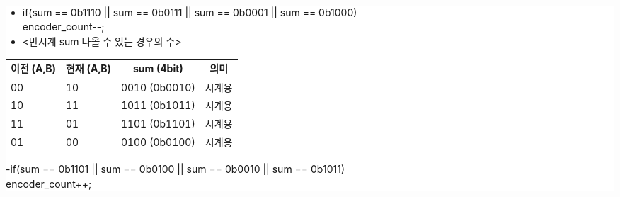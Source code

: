 - if(sum == 0b1110 || sum == 0b0111 || sum == 0b0001 || sum == 0b1000)<br>
    encoder_count--;<br>
- <반시계 sum 나올 수 있는 경우의 수><br>

| 이전 (A,B) | 현재 (A,B) | sum (4bit)    | 의미  |
| -------- | -------- | ------------- | --- |
| 00       | 10       | 0010 (0b0010) | 시계용 |
| 10       | 11       | 1011 (0b1011) | 시계용 |
| 11       | 01       | 1101 (0b1101) | 시계용 |
| 01       | 00       | 0100 (0b0100) | 시계용 |<br>

-if(sum == 0b1101 || sum == 0b0100 || sum == 0b0010 || sum == 0b1011)<br>
    encoder_count++;<br>







